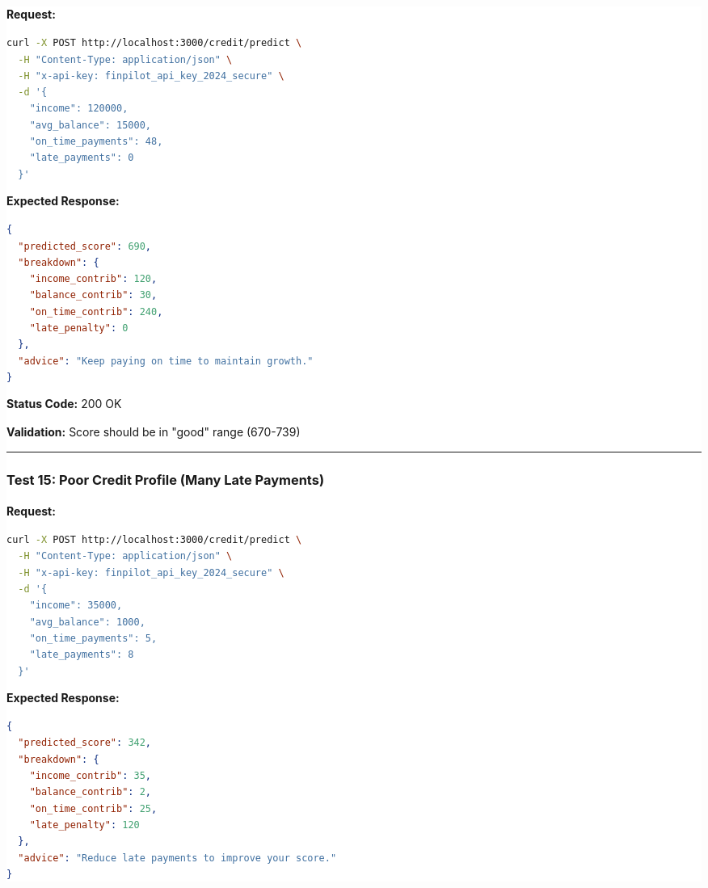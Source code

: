 **Request:**
```bash
curl -X POST http://localhost:3000/credit/predict \
  -H "Content-Type: application/json" \
  -H "x-api-key: finpilot_api_key_2024_secure" \
  -d '{
    "income": 120000,
    "avg_balance": 15000,
    "on_time_payments": 48,
    "late_payments": 0
  }'
```

**Expected Response:**
```json
{
  "predicted_score": 690,
  "breakdown": {
    "income_contrib": 120,
    "balance_contrib": 30,
    "on_time_contrib": 240,
    "late_penalty": 0
  },
  "advice": "Keep paying on time to maintain growth."
}
```

**Status Code:** 200 OK

**Validation:** Score should be in "good" range (670-739)

---

### Test 15: Poor Credit Profile (Many Late Payments)

**Request:**
```bash
curl -X POST http://localhost:3000/credit/predict \
  -H "Content-Type: application/json" \
  -H "x-api-key: finpilot_api_key_2024_secure" \
  -d '{
    "income": 35000,
    "avg_balance": 1000,
    "on_time_payments": 5,
    "late_payments": 8
  }'
```

**Expected Response:**
```json
{
  "predicted_score": 342,
  "breakdown": {
    "income_contrib": 35,
    "balance_contrib": 2,
    "on_time_contrib": 25,
    "late_penalty": 120
  },
  "advice": "Reduce late payments to improve your score."
}
```
